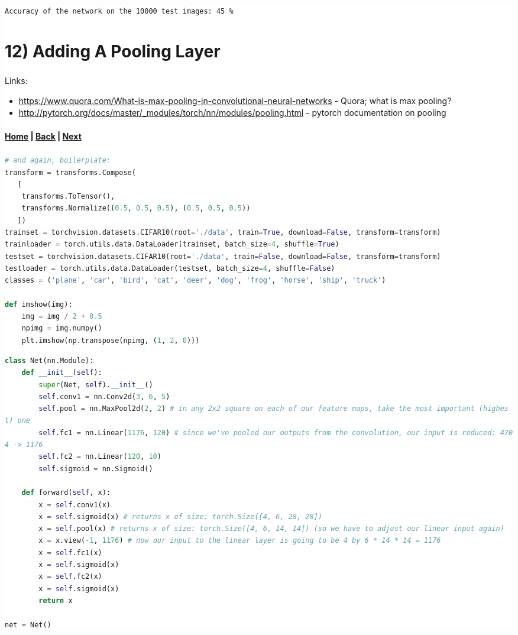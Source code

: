     Accuracy of the network on the 10000 test images: 45 %
    

<a id='twelve'></a>

# 12)  Adding A Pooling Layer 

Links:
- https://www.quora.com/What-is-max-pooling-in-convolutional-neural-networks - Quora; what is max pooling?
- http://pytorch.org/docs/master/_modules/torch/nn/modules/pooling.html - pytorch documentation on pooling

#### [Home](#outline)  |   [Back](#eleven)  |   [Next](#thirteen)


```python
# and again, boilerplate:
transform = transforms.Compose(
   [
    transforms.ToTensor(), 
    transforms.Normalize((0.5, 0.5, 0.5), (0.5, 0.5, 0.5)) 
   ])
trainset = torchvision.datasets.CIFAR10(root='./data', train=True, download=False, transform=transform)
trainloader = torch.utils.data.DataLoader(trainset, batch_size=4, shuffle=True)
testset = torchvision.datasets.CIFAR10(root='./data', train=False, download=False, transform=transform)
testloader = torch.utils.data.DataLoader(testset, batch_size=4, shuffle=False)
classes = ('plane', 'car', 'bird', 'cat', 'deer', 'dog', 'frog', 'horse', 'ship', 'truck')

def imshow(img):
    img = img / 2 + 0.5
    npimg = img.numpy()
    plt.imshow(np.transpose(npimg, (1, 2, 0)))
```


```python
class Net(nn.Module):
    def __init__(self):
        super(Net, self).__init__()
        self.conv1 = nn.Conv2d(3, 6, 5)
        self.pool = nn.MaxPool2d(2, 2) # in any 2x2 square on each of our feature maps, take the most important (highest) one
        self.fc1 = nn.Linear(1176, 120) # since we've pooled our outputs from the convolution, our input is reduced: 4704 -> 1176
        self.fc2 = nn.Linear(120, 10) 
        self.sigmoid = nn.Sigmoid()

    def forward(self, x):
        x = self.conv1(x)
        x = self.sigmoid(x) # returns x of size: torch.Size([4, 6, 28, 28])
        x = self.pool(x) # returns x of size: torch.Size([4, 6, 14, 14]) (so we have to adjust our linear input again)
        x = x.view(-1, 1176) # now our input to the linear layer is going to be 4 by 6 * 14 * 14 = 1176
        x = self.fc1(x)             
        x = self.sigmoid(x)
        x = self.fc2(x)
        x = self.sigmoid(x)
        return x

net = Net()

```